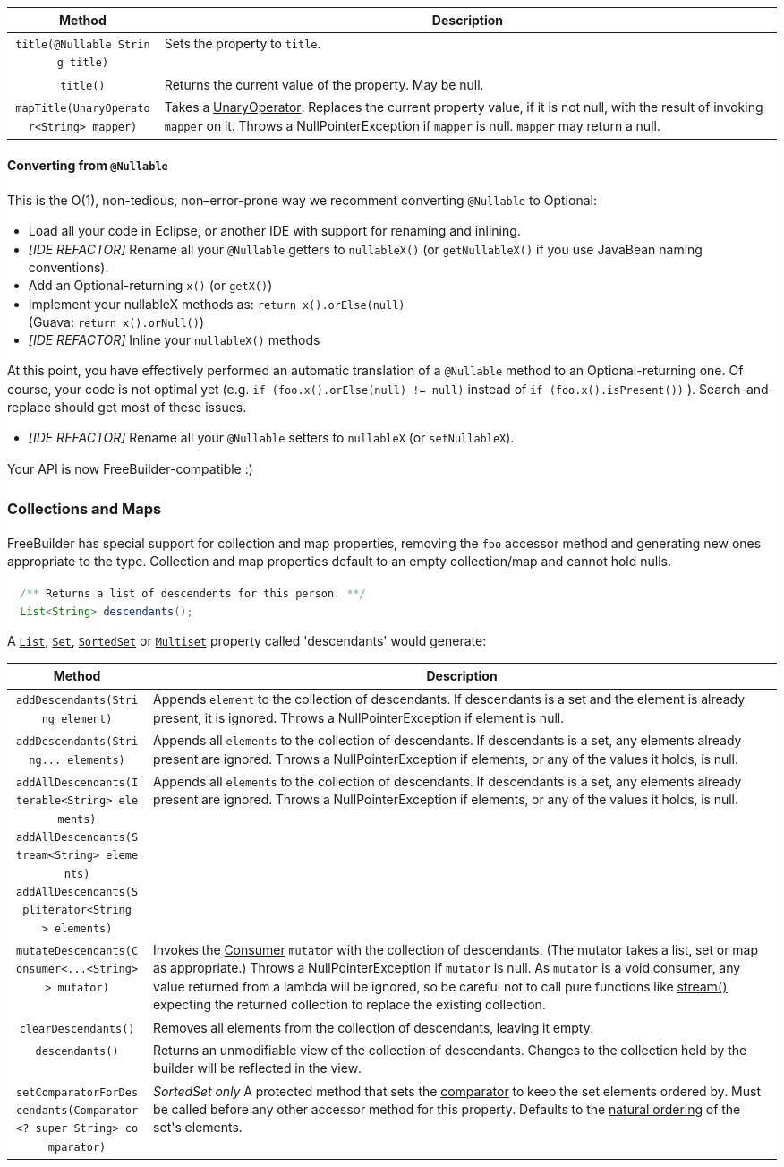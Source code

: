| Method | Description |
|:------:| ----------- |
| `title(@Nullable String title)` | Sets the property to `title`. |
| `title()` | Returns the current value of the property. May be null. |
| `mapTitle(UnaryOperator<String> mapper)` | Takes a [UnaryOperator]. Replaces the current property value, if it is not null, with the result of invoking `mapper` on it. Throws a NullPointerException if `mapper` is null. `mapper` may return a null. |

[Guava]: https://github.com/google/guava
[Hoare]: http://www.infoq.com/presentations/Null-References-The-Billion-Dollar-Mistake-Tony-Hoare
[Using and Avoiding Null]: https://github.com/google/guava/wiki/UsingAndAvoidingNullExplained

#### Converting from `@Nullable`

This is the O(1), non-tedious, non&ndash;error-prone way we recomment converting
`@Nullable` to Optional:

 * Load all your code in Eclipse, or another IDE with support for renaming and
    inlining.
 * _[IDE REFACTOR]_ Rename all your `@Nullable` getters to `nullableX()` (or `getNullableX()` if you use JavaBean naming conventions).
 * Add an Optional-returning `x()` (or `getX()`)
 * Implement your nullableX methods as:  `return x().orElse(null)`
   <br>(Guava: `return x().orNull()`)
 * _[IDE REFACTOR]_ Inline your `nullableX()` methods

At this point, you have effectively performed an automatic translation of a
`@Nullable` method to an Optional-returning one. Of course, your code is not
optimal yet (e.g.  `if (foo.x().orElse(null) != null)`  instead of  `if
(foo.x().isPresent())` ). Search-and-replace should get most of these issues.

 * _[IDE REFACTOR]_ Rename all your `@Nullable` setters to `nullableX` (or `setNullableX`).

Your API is now FreeBuilder-compatible :)


### Collections and Maps

FreeBuilder has special support for collection and map properties, removing
the `foo` accessor method and generating new ones appropriate to the type.
Collection and map properties default to an empty collection/map and cannot hold
nulls.

```java
  /** Returns a list of descendents for this person. **/
  List<String> descendants();
```

A <code>[List][]</code>, <code>[Set][]</code>, <code>[SortedSet][]</code> or <code>[Multiset][]</code>
property called 'descendants' would generate:

| Method | Description |
|:------:| ----------- |
| `addDescendants(String element)` | Appends `element` to the collection of descendants. If descendants is a set and the element is already present, it is ignored. Throws a NullPointerException if element is null. |
| `addDescendants(String... elements)` | Appends all `elements` to the collection of descendants. If descendants is a set, any elements already present are ignored. Throws a NullPointerException if elements, or any of the values it holds, is null. |
| `addAllDescendants(​Iterable<String> elements)`<br>`addAllDescendants(​Stream<String> elements)`<br>`addAllDescendants(​Spliterator<String> elements)` | Appends all `elements` to the collection of descendants. If descendants is a set, any elements already present are ignored. Throws a NullPointerException if elements, or any of the values it holds, is null. |
| `mutateDescendants(​Consumer<‌.‌.‌.‌<String>> mutator)` | Invokes the [Consumer] `mutator` with the collection of descendants. (The mutator takes a list, set or map as appropriate.) Throws a NullPointerException if `mutator` is null. As `mutator` is a void consumer, any value returned from a lambda will be ignored, so be careful not to call pure functions like [stream()] expecting the returned collection to replace the existing collection. |
| `clearDescendants()` | Removes all elements from the collection of descendants, leaving it empty. |
| `descendants()` | Returns an unmodifiable view of the collection of descendants. Changes to the collection held by the builder will be reflected in the view. |
| `setComparatorForDescendants(​Comparator<? super String> comparator)` | *SortedSet only* A protected method that sets the [comparator] to keep the set elements ordered by. Must be called before any other accessor method for this property. Defaults to the [natural ordering] of the set's elements. |


[UnaryOperator]: https://docs.oracle.com/javase/8/docs/api/java/util/function/UnaryOperator.html
[the Java Optional type]: https://docs.oracle.com/javase/8/docs/api/java/util/Optional.html
[the Guava Optional type]: http://google.github.io/guava/releases/19.0/api/docs/com/google/common/base/Optional.html
[Comparator]: https://docs.oracle.com/javase/8/docs/api/java/util/Comparator.html
[List]: http://docs.oracle.com/javase/tutorial/collections/interfaces/list.html
[Set]: http://docs.oracle.com/javase/tutorial/collections/interfaces/set.html
[SortedSet]: http://docs.oracle.com/javase/8/docs/api/java/util/SortedSet.html
[Spliterator]: https://docs.oracle.com/javase/8/docs/api/java/util/Spliterator.html
[Stream]: https://docs.oracle.com/javase/8/docs/api/java/util/stream/Stream.html
[Multiset]: https://github.com/google/guava/wiki/NewCollectionTypesExplained#multiset
[Map]: http://docs.oracle.com/javase/tutorial/collections/interfaces/map.html
[BiMap]: https://github.com/google/guava/wiki/NewCollectionTypesExplained#bimap
[Multimap]: https://github.com/google/guava/wiki/NewCollectionTypesExplained#multimap
[natural ordering]: https://docs.oracle.com/javase/8/docs/api/java/lang/Comparable.html
[sort]: http://docs.oracle.com/javase/8/docs/api/java/util/Collections.html#sort-java.util.List-
[stream()]: https://docs.oracle.com/javase/8/docs/api/java/util/Collection.html#stream--
[subList]: http://docs.oracle.com/javase/8/docs/api/java/util/List.html#subList-int-int-
[protos]: https://developers.google.com/protocol-buffers/
[Consumer]: https://docs.oracle.com/javase/8/docs/api/java/util/function/Consumer.html
[Jackson]: http://wiki.fasterxml.com/JacksonHome
[jackson-datatype-guava]: https://github.com/FasterXML/jackson-datatype-guava
[jackson-datatype-jdk8]: https://github.com/FasterXML/jackson-datatype-jdk8
[@JsonProperty]: http://fasterxml.github.io/jackson-annotations/javadoc/2.6/com/fasterxml/jackson/annotation/JsonProperty.html
[@JsonDeserialize]: http://fasterxml.github.io/jackson-databind/javadoc/2.6/com/fasterxml/jackson/databind/annotation/JsonDeserialize.html
[GWT]: http://www.gwtproject.org/
[CustomFieldSerializer]: http://www.gwtproject.org/javadoc/latest/com/google/gwt/user/client/rpc/CustomFieldSerializer.html
[the latest FreeBuilder JAR]: https://repository.sonatype.org/service/local/artifact/maven/redirect?r=central-proxy&g=org.inferred&a=freebuilder&v=RELEASE
[immutable collections]: https://github.com/google/guava/wiki/ImmutableCollectionsExplained
[org.inferred.processors plugin]: https://github.com/palantir/gradle-processors
[`compileOnly`]: https://blog.gradle.org/introducing-compile-only-dependencies
[Eclipse Indigo's documentation]: http://help.eclipse.org/indigo/index.jsp?topic=%2Forg.eclipse.jdt.doc.isv%2Fguide%2Fjdt_apt_getting_started.htm
[IntelliJ 14.0.3 documentation]: http://www.jetbrains.com/idea/webhelp/configuring-annotation-processing.html
[Auto Issue #106]: https://github.com/google/auto/issues/106
[OptionalInt]: https://docs.oracle.com/javase/8/docs/api/java/util/OptionalInt.html
[OptionalLong]: https://docs.oracle.com/javase/8/docs/api/java/util/OptionalLong.html
[OptionalDouble]: https://docs.oracle.com/javase/8/docs/api/java/util/OptionalDouble.html
[issue 3]: https://github.com/inferred/FreeBuilder/issues/3
[mailing list]: https://groups.google.com/forum/#!forum/freebuilder
[issue tracker]: https://github.com/inferred/freebuilder/issues
[contributing]: https://github.com/inferred/FreeBuilder/blob/main/CONTRIBUTING.md
[AutoValue]: https://github.com/google/auto/tree/master/value
[AutoValue.Builder]: https://github.com/google/auto/tree/master/value#builders
[Protocol buffers]: https://developers.google.com/protocol-buffers/
[Instant]: http://docs.oracle.com/javase/8/docs/api/java/time/Instant.html
[Range]: http://google.github.io/guava/releases/19.0/api/docs/com/google/common/collect/Range.html